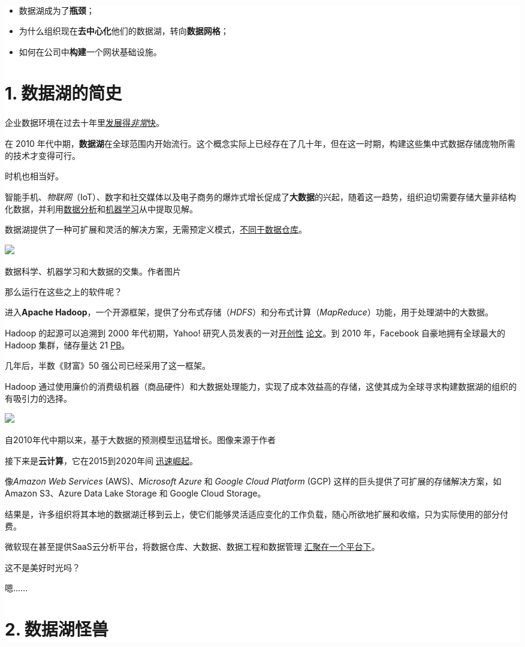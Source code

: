 +   数据湖成为了**瓶颈**；

+   为什么组织现在**去中心化**他们的数据湖，转向**数据网格**；

+   如何在公司中**构建**一个网状基础设施。

# 1\. 数据湖的简史

企业数据环境在过去十年里[发展得*非常*快](/from-data-warehouses-and-lakes-to-data-mesh-a-guide-to-enterprise-data-architecture-e2d93b2466b1)。

在 2010 年代中期，**数据湖**在全球范围内开始流行。这个概念实际上已经存在了几十年，但在这一时期，构建这些集中式数据存储庞物所需的技术才变得可行。

时机也相当好。

智能手机、*物联网*（IoT）、数字和社交媒体以及电子商务的爆炸式增长促成了**大数据**的兴起，随着这一趋势，组织迫切需要存储大量非结构化数据，并利用[数据分析](/intro-to-power-bi-from-data-modelling-to-stunning-reports-b34aac43d8a1)和[机器学习](https://medium.com/geekculture/ai-revolution-your-fast-paced-introduction-to-machine-learning-914ce9b6ddf)从中提取见解。

数据湖提供了一种可扩展和灵活的解决方案，无需预定义模式，[不同于数据仓库](/from-data-warehouses-and-lakes-to-data-mesh-a-guide-to-enterprise-data-architecture-e2d93b2466b1)。

![](../Images/cb36ea79b2c8937ac4541bc6971c46df.png)

数据科学、机器学习和大数据的交集。作者图片

那么运行在这些之上的软件呢？

进入**Apache Hadoop**，一个开源框架，提供了分布式存储（*HDFS*）和分布式计算（*MapReduce*）功能，用于处理湖中的大数据。

Hadoop 的起源可以追溯到 2000 年代初期，Yahoo! 研究人员发表的一对[开创性](https://research.google/pubs/pub51/) [论文](https://research.google/pubs/pub62/)。到 2010 年，Facebook 自豪地拥有全球最大的 Hadoop 集群，储存量达 21 [PB](http://hadoopblog.blogspot.com/2010/05/facebook-has-worlds-largest-hadoop.html)。

几年后，半数《财富》50 强公司已经采用了这一框架。

Hadoop 通过使用廉价的消费级机器（商品硬件）和大数据处理能力，实现了成本效益高的存储，这使其成为全球寻求构建数据湖的组织的有吸引力的选择。

![](../Images/dcfc77fe219530962c0738a3c387b421.png)

自2010年代中期以来，基于大数据的预测模型迅猛增长。图像来源于作者

接下来是**云计算**，它在2015到2020年间 [迅速崛起](https://generativeai.pub/cloud-computing-unleashed-how-to-harness-the-power-of-cloud-for-your-business-f72e8e23be9)。

像*Amazon Web Services* (AWS)、*Microsoft Azure* 和 *Google Cloud Platform* (GCP) 这样的巨头提供了可扩展的存储解决方案，如Amazon S3、Azure Data Lake Storage 和 Google Cloud Storage。

结果是，许多组织将其本地的数据湖迁移到云上，使它们能够灵活适应变化的工作负载，随心所欲地扩展和收缩，只为实际使用的部分付费。

微软现在甚至提供SaaS云分析平台，将数据仓库、大数据、数据工程和数据管理 [汇聚在一个平台下](https://generativeai.pub/azure-synapse-analytics-in-action-7-real-world-use-cases-explored-c73ef231b408)。

这不是美好时光吗？

嗯……

# 2\. 数据湖怪兽
